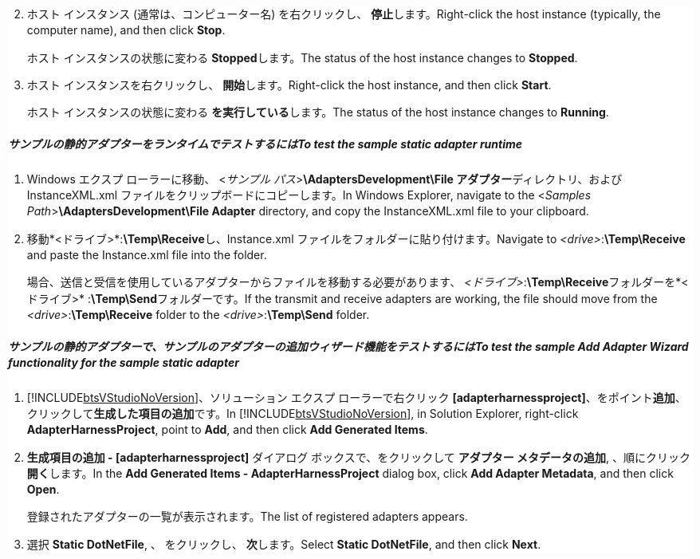 2.  <span data-ttu-id="4f98c-350">ホスト インスタンス (通常は、コンピューター名) を右クリックし、 **停止**します。</span><span class="sxs-lookup"><span data-stu-id="4f98c-350">Right-click the host instance (typically, the computer name), and then click **Stop**.</span></span>  
  
     <span data-ttu-id="4f98c-351">ホスト インスタンスの状態に変わる **Stopped**します。</span><span class="sxs-lookup"><span data-stu-id="4f98c-351">The status of the host instance changes to **Stopped**.</span></span>  
  
3.  <span data-ttu-id="4f98c-352">ホスト インスタンスを右クリックし、 **開始**します。</span><span class="sxs-lookup"><span data-stu-id="4f98c-352">Right-click the host instance, and then click **Start**.</span></span>  
  
     <span data-ttu-id="4f98c-353">ホスト インスタンスの状態に変わる **を実行している**します。</span><span class="sxs-lookup"><span data-stu-id="4f98c-353">The status of the host instance changes to **Running**.</span></span>  
  
##### <a name="to-test-the-sample-static-adapter-runtime"></a><span data-ttu-id="4f98c-354">サンプルの静的アダプターをランタイムでテストするには</span><span class="sxs-lookup"><span data-stu-id="4f98c-354">To test the sample static adapter runtime</span></span>  
  
1.  <span data-ttu-id="4f98c-355">Windows エクスプ ローラーに移動、 \<*サンプル パス*\>**\AdaptersDevelopment\File アダプター**ディレクトリ、および InstanceXML.xml ファイルをクリップボードにコピーします。</span><span class="sxs-lookup"><span data-stu-id="4f98c-355">In Windows Explorer, navigate to the \<*Samples Path*\>**\AdaptersDevelopment\File Adapter** directory, and copy the InstanceXML.xml file to your clipboard.</span></span>  
  
2.  <span data-ttu-id="4f98c-356">移動*\<ドライブ\>*:**\Temp\Receive**し、Instance.xml ファイルをフォルダーに貼り付けます。</span><span class="sxs-lookup"><span data-stu-id="4f98c-356">Navigate to *\<drive\>*:**\Temp\Receive** and paste the Instance.xml file into the folder.</span></span>  
  
     <span data-ttu-id="4f98c-357">場合、送信と受信を使用しているアダプターからファイルを移動する必要があります、 *\<ドライブ\>*:**\Temp\Receive**フォルダーを*\<ドライブ\>* :**\Temp\Send**フォルダーです。</span><span class="sxs-lookup"><span data-stu-id="4f98c-357">If the transmit and receive adapters are working, the file should move from the *\<drive\>*:**\Temp\Receive** folder to the *\<drive\>*:**\Temp\Send** folder.</span></span>  
  
##### <a name="to-test-the-sample-add-adapter-wizard-functionality-for-the-sample-static-adapter"></a><span data-ttu-id="4f98c-358">サンプルの静的アダプターで、サンプルのアダプターの追加ウィザード機能をテストするには</span><span class="sxs-lookup"><span data-stu-id="4f98c-358">To test the sample Add Adapter Wizard functionality for the sample static adapter</span></span>  
  
1.  <span data-ttu-id="4f98c-359">[!INCLUDE[btsVStudioNoVersion](../includes/btsvstudionoversion-md.md)]、ソリューション エクスプ ローラーで右クリック **[adapterharnessproject]**、をポイント**追加**、クリックして**生成した項目の追加**です。</span><span class="sxs-lookup"><span data-stu-id="4f98c-359">In [!INCLUDE[btsVStudioNoVersion](../includes/btsvstudionoversion-md.md)], in Solution Explorer, right-click **AdapterHarnessProject**, point to **Add**, and then click **Add Generated Items**.</span></span>  
  
2.  <span data-ttu-id="4f98c-360">**生成項目の追加 - [adapterharnessproject]** ダイアログ ボックスで、をクリックして **アダプター メタデータの追加**, 、順にクリック **開く**します。</span><span class="sxs-lookup"><span data-stu-id="4f98c-360">In the **Add Generated Items - AdapterHarnessProject** dialog box, click **Add Adapter Metadata**, and then click **Open**.</span></span>  
  
     <span data-ttu-id="4f98c-361">登録されたアダプターの一覧が表示されます。</span><span class="sxs-lookup"><span data-stu-id="4f98c-361">The list of registered adapters appears.</span></span>  
  
3.  <span data-ttu-id="4f98c-362">選択 **Static DotNetFile**, 、 をクリックし、 **次**します。</span><span class="sxs-lookup"><span data-stu-id="4f98c-362">Select **Static DotNetFile**, and then click **Next**.</span></span>  
  